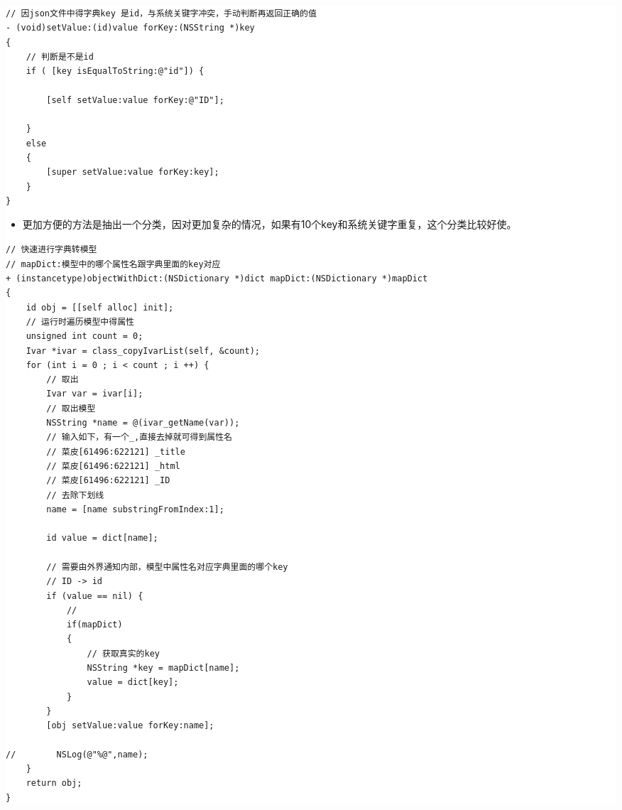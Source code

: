 ```objc
// 因json文件中得字典key 是id，与系统关键字冲突，手动判断再返回正确的值
- (void)setValue:(id)value forKey:(NSString *)key
{
    // 判断是不是id
    if ( [key isEqualToString:@"id"]) {

        [self setValue:value forKey:@"ID"];

    }
    else
    {
        [super setValue:value forKey:key];
    }
}
```
- 更加方便的方法是抽出一个分类，因对更加复杂的情况，如果有10个key和系统关键字重复，这个分类比较好使。

```objc
// 快速进行字典转模型
// mapDict:模型中的哪个属性名跟字典里面的key对应
+ (instancetype)objectWithDict:(NSDictionary *)dict mapDict:(NSDictionary *)mapDict
{
    id obj = [[self alloc] init];
    // 运行时遍历模型中得属性
    unsigned int count = 0;
    Ivar *ivar = class_copyIvarList(self, &count);
    for (int i = 0 ; i < count ; i ++) {
        // 取出
        Ivar var = ivar[i];
        // 取出模型
        NSString *name = @(ivar_getName(var));
        // 输入如下，有一个_,直接去掉就可得到属性名
        // 菜皮[61496:622121] _title
        // 菜皮[61496:622121] _html
        // 菜皮[61496:622121] _ID
        // 去除下划线
        name = [name substringFromIndex:1];

        id value = dict[name];

        // 需要由外界通知内部，模型中属性名对应字典里面的哪个key
        // ID -> id
        if (value == nil) {
            //
            if(mapDict)
            {
                // 获取真实的key
                NSString *key = mapDict[name];
                value = dict[key];
            }
        }
        [obj setValue:value forKey:name];

//        NSLog(@"%@",name);
    }
    return obj;
}
```
